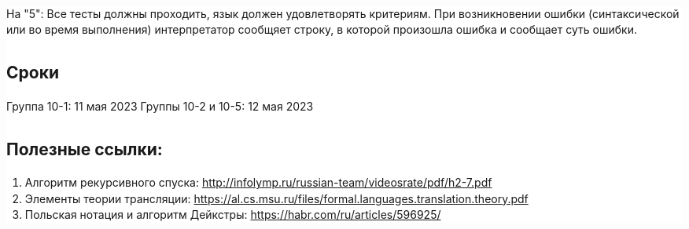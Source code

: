 На "5": Все тесты должны проходить, язык должен удовлетворять критериям. При возникновении ошибки (синтаксической или во время выполнения) интерпретатор сообщяет строку, в которой произошла ошибка и сообщает суть ошибки.

## Сроки
Группа 10-1: 11 мая 2023
Группы 10-2 и 10-5: 12 мая 2023

## Полезные ссылки:
1. Алгоритм рекурсивного спуска: http://infolymp.ru/russian-team/videosrate/pdf/h2-7.pdf
2. Элементы теории трансляции: https://al.cs.msu.ru/files/formal.languages.translation.theory.pdf
3. Польская нотация и алгоритм Дейкстры: https://habr.com/ru/articles/596925/
